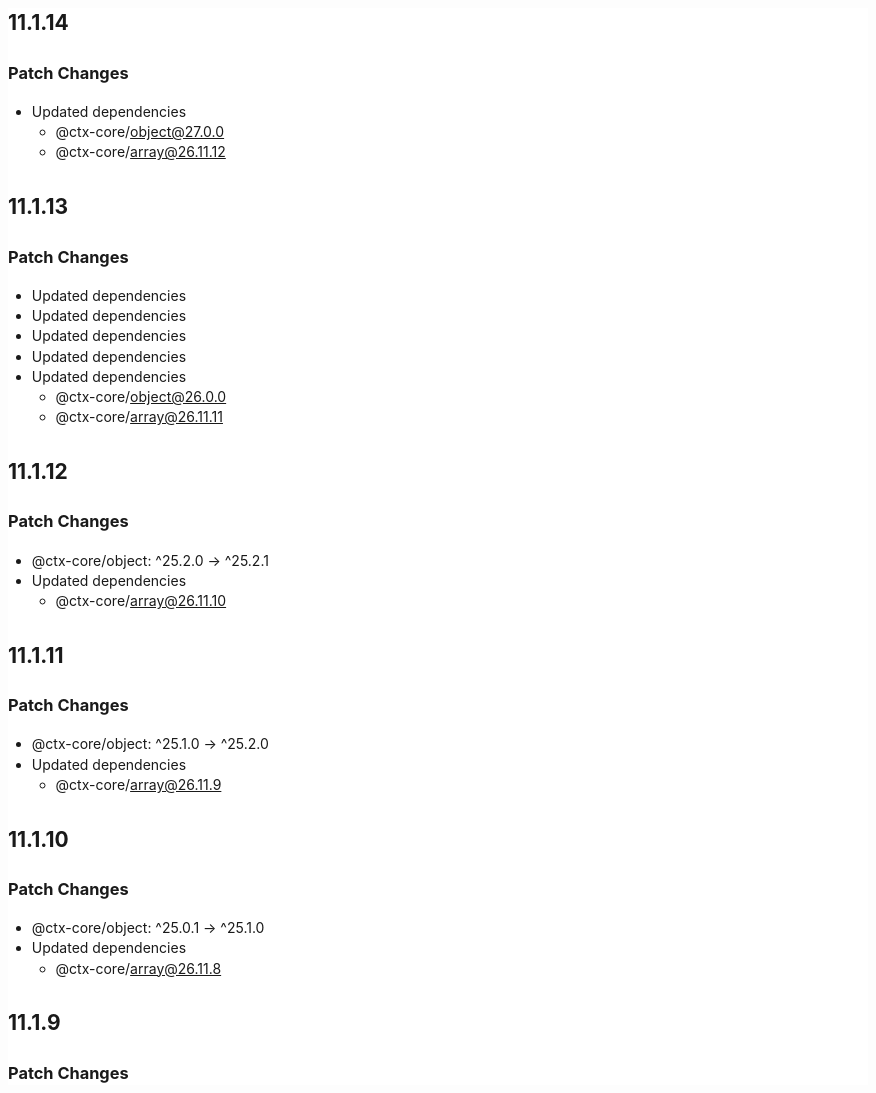 ## 11.1.14

### Patch Changes

- Updated dependencies
  - @ctx-core/object@27.0.0
  - @ctx-core/array@26.11.12

## 11.1.13

### Patch Changes

- Updated dependencies
- Updated dependencies
- Updated dependencies
- Updated dependencies
- Updated dependencies
  - @ctx-core/object@26.0.0
  - @ctx-core/array@26.11.11

## 11.1.12

### Patch Changes

- @ctx-core/object: ^25.2.0 -> ^25.2.1
- Updated dependencies
  - @ctx-core/array@26.11.10

## 11.1.11

### Patch Changes

- @ctx-core/object: ^25.1.0 -> ^25.2.0
- Updated dependencies
  - @ctx-core/array@26.11.9

## 11.1.10

### Patch Changes

- @ctx-core/object: ^25.0.1 -> ^25.1.0
- Updated dependencies
  - @ctx-core/array@26.11.8

## 11.1.9

### Patch Changes
